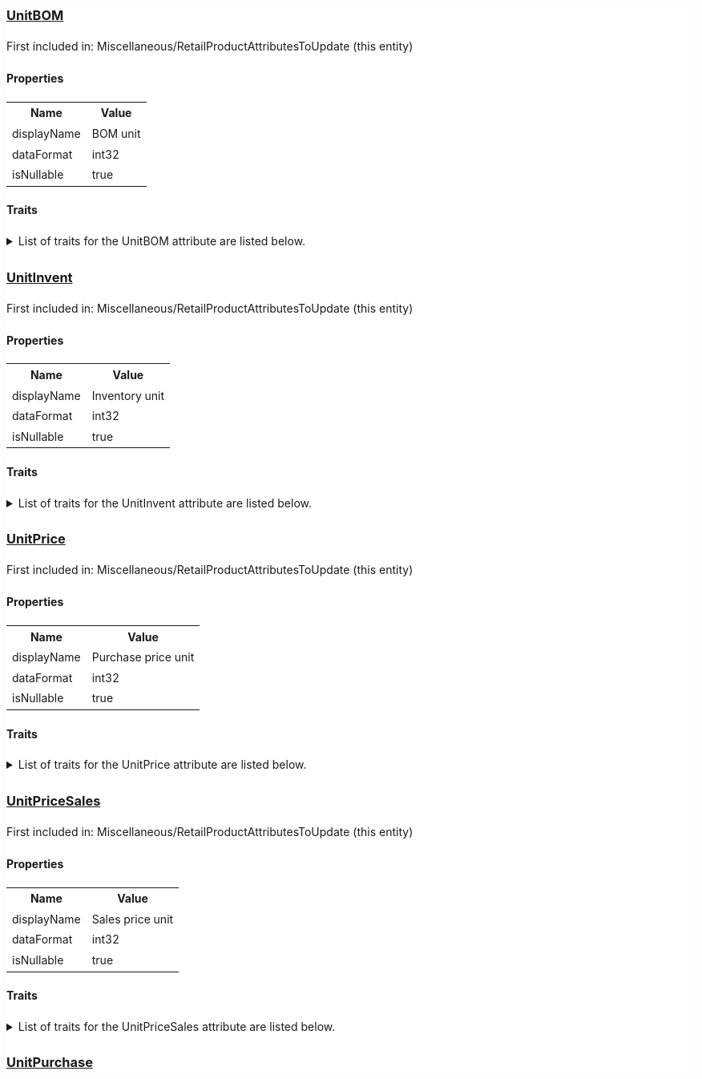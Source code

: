 ### <a href=#UnitBOM name="UnitBOM">UnitBOM</a>

First included in: Miscellaneous/RetailProductAttributesToUpdate (this entity)  

#### Properties

<table><tr><th>Name</th><th>Value</th></tr><tr><td>displayName</td><td>BOM unit</td></tr><tr><td>dataFormat</td><td>int32</td></tr><tr><td>isNullable</td><td>true</td></tr></table>

#### Traits

<details><summary>List of traits for the UnitBOM attribute are listed below.</summary></details>

### <a href=#UnitInvent name="UnitInvent">UnitInvent</a>

First included in: Miscellaneous/RetailProductAttributesToUpdate (this entity)  

#### Properties

<table><tr><th>Name</th><th>Value</th></tr><tr><td>displayName</td><td>Inventory unit</td></tr><tr><td>dataFormat</td><td>int32</td></tr><tr><td>isNullable</td><td>true</td></tr></table>

#### Traits

<details><summary>List of traits for the UnitInvent attribute are listed below.</summary></details>

### <a href=#UnitPrice name="UnitPrice">UnitPrice</a>

First included in: Miscellaneous/RetailProductAttributesToUpdate (this entity)  

#### Properties

<table><tr><th>Name</th><th>Value</th></tr><tr><td>displayName</td><td>Purchase price unit</td></tr><tr><td>dataFormat</td><td>int32</td></tr><tr><td>isNullable</td><td>true</td></tr></table>

#### Traits

<details><summary>List of traits for the UnitPrice attribute are listed below.</summary></details>

### <a href=#UnitPriceSales name="UnitPriceSales">UnitPriceSales</a>

First included in: Miscellaneous/RetailProductAttributesToUpdate (this entity)  

#### Properties

<table><tr><th>Name</th><th>Value</th></tr><tr><td>displayName</td><td>Sales price unit</td></tr><tr><td>dataFormat</td><td>int32</td></tr><tr><td>isNullable</td><td>true</td></tr></table>

#### Traits

<details><summary>List of traits for the UnitPriceSales attribute are listed below.</summary></details>

### <a href=#UnitPurchase name="UnitPurchase">UnitPurchase</a>

